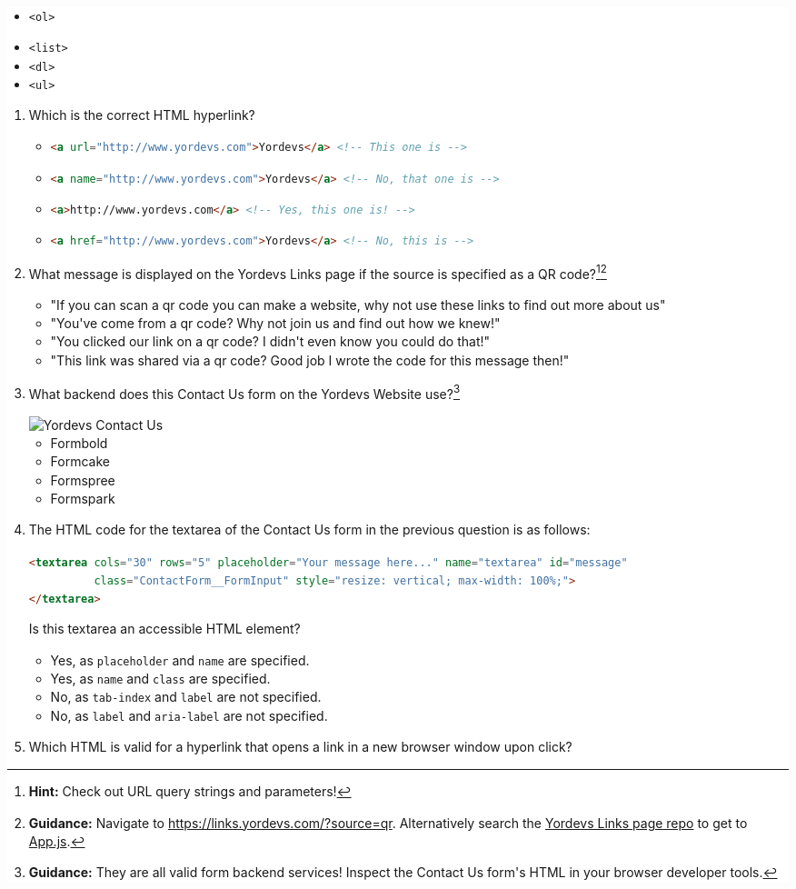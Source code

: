    + `<ol>`
   - `<list>`
   - `<dl>`
   - `<ul>`

1. Which is the correct HTML hyperlink?

   - ```HTML
     <a url="http://www.yordevs.com">Yordevs</a> <!-- This one is -->
     ```
   - ```HTML
     <a name="http://www.yordevs.com">Yordevs</a> <!-- No, that one is -->
     ```
   - ```HTML
     <a>http://www.yordevs.com</a> <!-- Yes, this one is! -->
     ```
   + ```HTML
     <a href="http://www.yordevs.com">Yordevs</a> <!-- No, this is -->
     ```

1. What message is displayed on the Yordevs Links page if the source is specified as a QR code?[^3][^l]  

   + "If you can scan a qr code you can make a website, why not use these links to find out more about us"
   - "You've come from a qr code? Why not join us and find out how we knew!"
   - "You clicked our link on a qr code? I didn't even know you could do that!"
   - "This link was shared via a qr code? Good job I wrote the code for this message then!"

   [^3]: **Hint:** Check out URL query strings and parameters!

   [^l]: **Guidance:** Navigate to https://links.yordevs.com/?source=qr. Alternatively search the [Yordevs Links page repo](https://github.com/yordevs/links.yordevs.com) to get to [App.js](https://github.com/yordevs/links.yordevs.com/blob/master/src/App.js).

1. What backend does this Contact Us form on the Yordevs Website use?[^m]  
   
   <img src="https://user-images.githubusercontent.com/68516952/223878998-f14bb974-159b-4ced-9fcd-233d3c774751.png" title="Yordevs Contact Us" width="350">
   
   - Formbold
   - Formcake
   + Formspree
   - Formspark

   [^m]: **Guidance:** They are all valid form backend services! Inspect the Contact Us form's HTML in your browser developer tools.  

1. The HTML code for the textarea of the Contact Us form in the previous question is as follows:

   ```HTML
   <textarea cols="30" rows="5" placeholder="Your message here..." name="textarea" id="message"
             class="ContactForm__FormInput" style="resize: vertical; max-width: 100%;">
   </textarea>
   ```
   
   Is this textarea an accessible HTML element?
   
   - Yes, as `placeholder` and `name` are specified.
   - Yes, as `name` and `class` are specified.
   - No, as `tab-index` and `label` are not specified.
   + No, as `label` and `aria-label` are not specified.
   
1. Which HTML is valid for a hyperlink that opens a link in a new browser window upon click?


[^!]: **Hint:** you may find searching [Google](https://google.co.uk), inspecting [the Yordevs website](https://yordevs.com) and [the Yordevs Links page](https://links.yordevs.com/), scouring [Yordevs GitHub](https://github.com/yordevs) or utilising [CodePen](https://codepen.io) useful for some of these questions.  
   [^ß]: **Guidance:**: Open your browser developer tools (Ctrl-Shift-i) and select the Elements tab to inspect the Yordle landing page's HTML. Click the element selector button (Ctrl-Shift-c), select the modal window then investigate where the modal window is located in the HTML by expanding and collapsing the HTML elements in the DOM.
   [^a]: **Guidance:** You should refer to an external style sheet in the <head> section of a HTML document.
   [^b]: **Guidance:** SVG images do not blur when a user zooms in. `style="max-width: 200px"` is overriden if a user zooms in.
   [^c]: **Guidance:** Look in [Footer.js](https://github.com/yordevs/yordevs.github.io/blob/gatsby/src/components/Footer.js) of the Yordevs website repo.
   [^d]: **Guidance:** Open your browser developer tools on the Yordevs website and see the console log.
   [^e]: **Guidance:** WCAG at Level A sets a bare minimum level of accessibility. Level AA or AAA conformance is best for all web based content. WCAG 2.0 Level AAA requires text or images of text to have a contrast ratio of at least 7:1 (or 4.5:1 for large text). AAAA does not exist as a level for WCAG.
   [^f]: **Guidance:** It's mentioned in the Yordevs WAVE Error image.
   [^g]: **Guidance:** Inspect the Yordevs website's styling and convert the RGB code to Hex code. Alternatively search the [Yordevs website repo](https://github.com/yordevs/yordevs.github.io). The incorrect answers were Yordevs colours dimmed/lightened by marginal percentages, so that eyeballing it via the logo wouldn't work as well...
   [^h]: **Guidance:** The element(s) of class body is coloured #F7ED74, whereas the body HTML element is coloured #FFFFFF.
   [^i]: **Guidance:** Smallest change, not the change that results in the shortest code. Replacing `wing` by `wings` causes the `display: none;` property to no longer be inherited by `red-wing` and `yellow-wing`.  
   [^2]: **Hint:** They were crafted using _only_ CSS!  
   [^j]: **Guidance:** [If you go back far enough in the Yordevs website GitHub commit history...](https://github.com/yordevs/yordevs.github.io/commit/fbd26555f472469999a12b6666b48a37ee1558f2#diff-c3304bc069fb052ecac4e65e4b66572896e67e3612fa0e22d98bb9248c04151d)
   [^k]: **Guidance:** The HTML:
   [^n]: **Guidance:** The font style may have been telling, but if you refresh the Lemon Press website often enough you'll see the footer changes.  
   [^o]: **Guidance:** Search the [Yordevs Links page repo](https://github.com/yordevs/links.yordevs.com) to get to [Background.js](https://github.com/yordevs/links.yordevs.com/blob/master/src/Background.js). An object with key "number" contains a dictionary as value, in which `"value": 170`.  
   [^p]: **Guidance:** A HTML element would not be present in a JavaScript file. For clarity, it's best practice to have external or internal JavaScript in the head of a HTML file, but it should be noted that the JS code runs before the remaining DOM content loads from the HTML code (to adjust, see [this Stack Overflow answer](https://stackoverflow.com/a/24070373)).
   [^q]: **Guidance:** Fetching data (a GET request) when navigating to https://api.yordle.co.uk/ redirects you. Alternatively, in [index.ts](https://github.com/yordevs/yordle-server/blob/master/index.ts) of the [Yordle Server repo](https://github.com/yordevs/yordle-server), you can see:
   [^r]: **Guidance:** A forbidden response is usually accompanied by a 400 HTTP status code (not 403, as it currently does for the Yordle website), hence the '_slightly_ misleadingly'. The forbidden response is received along with a 403 status code if the body of a POST request is invalid. Alternatively, search the [Yordle Server repo](https://github.com/yordevs/yordle-server) for `forbiddenResponse` (`forbiddenResponse.txt` yields no response) to get to [index.ts](https://github.com/yordevs/yordle-server/blob/8229d1b2620ffbc57e3b961a8ee5af4536091f2b/index.ts) and find the following code blocks:
   [^s]: **Guidance:** Although meta title and meta descriptions can be of any length, when displayed as website snippets on search engine results pages, they are truncated typically to fit the device width. Google truncates meta titles to under 60 characters and meta descriptions to under 160 characters, but this can vary.
   [^t]: **Guidance:** White hat SEO strategies include link building, quality content creation, improving website performance, using descriptive meta tags, improving site navigation and utilising responsive web design.  
   [^u]: **Guidance:** Use [CodePen.io](https://codepen.io/) to test the changes.
   [^v]: **Guidance:** Check in a HTML validator (e.g. [this one](https://validator.w3.org/#validate_by_input), although note that it validates HTML documents (not just code snippets), so expects the doctype declaration and other elements too).
   [^w]: **Guidance:** A change in colour upon mouse hover and keyboard focus is not sufficient enough to indicate a hyperlink, as some users have low vision, color deficiency, or page color overrides.
   [^x]: **Guidance:** As of yet, keyboard users are unable to navigate the Yordevs website via the nav bar.
   [^y]: **Guidance:** Test the codes out in a [W3Schools Tryit Editor](https://www.w3schools.com/jsref/met_win_open.asp).
   [^z]: **Guidance:** Run the code in the JavaScript console in your browser developer tool (Ctrl-Shift-i). You can also test out regexes in an online regular expression tester e.g. [regex101](https://regex101.com/).